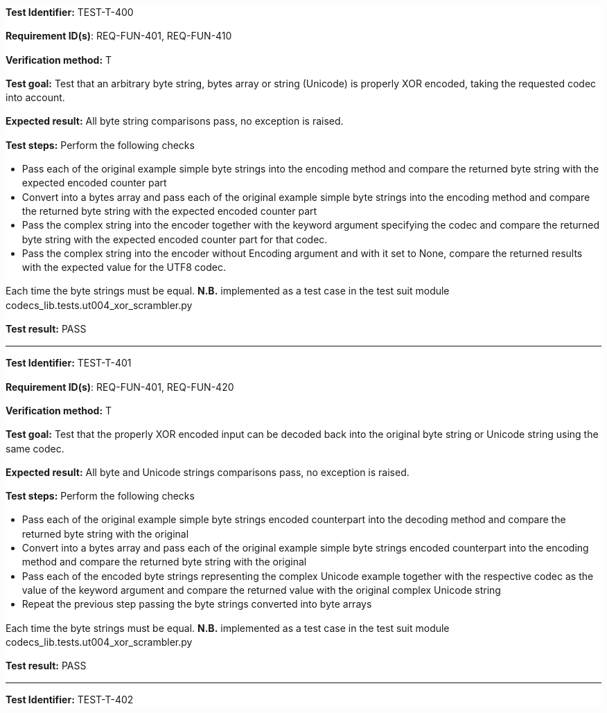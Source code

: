 **Test Identifier:** TEST-T-400

**Requirement ID(s)**: REQ-FUN-401, REQ-FUN-410

**Verification method:** T

**Test goal:** Test that an arbitrary byte string, bytes array or string (Unicode) is properly XOR encoded, taking the requested codec into account.

**Expected result:** All byte string comparisons pass, no exception is raised.

**Test steps:** Perform the following checks

* Pass each of the original example simple byte strings into the encoding method and compare the returned byte string with the expected encoded counter part
* Convert into a bytes array and pass each of the original example simple byte strings into the encoding method and compare the returned byte string with the expected encoded counter part
* Pass the complex string into the encoder together with the keyword argument specifying the codec and compare the returned byte string with the expected encoded counter part for that codec.
* Pass the complex string into the encoder without Encoding argument and with it set to None, compare the returned results with the expected value for the UTF8 codec.

Each time the byte strings must be equal. **N.B.** implemented as a test case in the test suit module codecs_lib.tests.ut004_xor_scrambler.py

**Test result:** PASS

---

**Test Identifier:** TEST-T-401

**Requirement ID(s)**: REQ-FUN-401, REQ-FUN-420

**Verification method:** T

**Test goal:** Test that the properly XOR encoded input can be decoded back into the original byte string or Unicode string using the same codec.

**Expected result:** All byte and Unicode strings comparisons pass, no exception is raised.

**Test steps:** Perform the following checks

* Pass each of the original example simple byte strings encoded counterpart into the decoding method and compare the returned byte string with the original
* Convert into a bytes array and pass each of the original example simple byte strings encoded counterpart into the encoding method and compare the returned byte string with the original
* Pass each of the encoded byte strings representing the complex Unicode example together with the respective codec as the value of the keyword argument and compare the returned value with the original complex Unicode string
* Repeat the previous step passing the byte strings converted into byte arrays

Each time the byte strings must be equal. **N.B.** implemented as a test case in the test suit module codecs_lib.tests.ut004_xor_scrambler.py

**Test result:** PASS

---

**Test Identifier:** TEST-T-402
